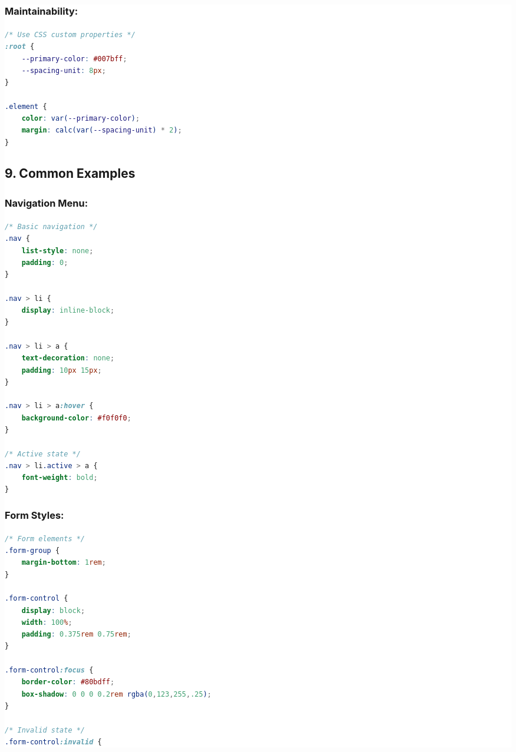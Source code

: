 ### Maintainability:
```css
/* Use CSS custom properties */
:root {
    --primary-color: #007bff;
    --spacing-unit: 8px;
}

.element {
    color: var(--primary-color);
    margin: calc(var(--spacing-unit) * 2);
}
```

## 9. Common Examples

### Navigation Menu:
```css
/* Basic navigation */
.nav {
    list-style: none;
    padding: 0;
}

.nav > li {
    display: inline-block;
}

.nav > li > a {
    text-decoration: none;
    padding: 10px 15px;
}

.nav > li > a:hover {
    background-color: #f0f0f0;
}

/* Active state */
.nav > li.active > a {
    font-weight: bold;
}
```

### Form Styles:
```css
/* Form elements */
.form-group {
    margin-bottom: 1rem;
}

.form-control {
    display: block;
    width: 100%;
    padding: 0.375rem 0.75rem;
}

.form-control:focus {
    border-color: #80bdff;
    box-shadow: 0 0 0 0.2rem rgba(0,123,255,.25);
}

/* Invalid state */
.form-control:invalid {
```